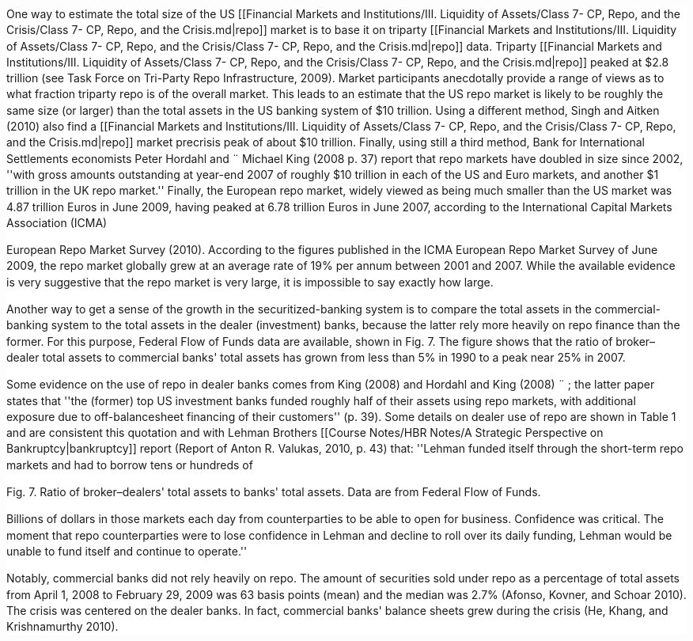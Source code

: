 One way to estimate the total size of the US [[Financial Markets and Institutions/III. Liquidity of Assets/Class 7- CP,    Repo,    and the Crisis/Class 7- CP,    Repo,    and the Crisis.md|repo]] market is to base it on triparty [[Financial Markets and Institutions/III. Liquidity of Assets/Class 7- CP,    Repo,    and the Crisis/Class 7- CP,    Repo,    and the Crisis.md|repo]] data. Triparty [[Financial Markets and Institutions/III. Liquidity of Assets/Class 7- CP,    Repo,    and the Crisis/Class 7- CP,    Repo,    and the Crisis.md|repo]] peaked at $2.8 trillion (see Task Force on Tri-Party Repo Infrastructure,          2009). Market participants anecdotally provide a range of views as to what fraction triparty repo is of the overall market. This leads to an estimate that the US repo market is likely to be roughly the same size (or larger) than the total assets in the US banking system of $10 trillion. Using a different method,  Singh and Aitken (2010) also find a [[Financial Markets and Institutions/III. Liquidity of Assets/Class 7- CP,    Repo,    and the Crisis/Class 7- CP,    Repo,    and the Crisis.md|repo]] market precrisis peak of about $10 trillion. Finally,          using still a third method,          Bank for International Settlements economists Peter Hordahl and ¨ Michael King (2008 p. 37) report that repo markets have doubled in size since 2002,          ''with gross amounts outstanding at year-end 2007 of roughly $10 trillion in each of the US and Euro markets,  and another $1 trillion in the UK repo market.'' Finally,  the European repo market,  widely viewed as being much smaller than the US market was 4.87 trillion Euros in June 2009,  having peaked at 6.78 trillion Euros in June 2007,  according to the International Capital Markets Association (ICMA)

European Repo Market Survey (2010). According to the figures published in the ICMA European Repo Market Survey of June 2009,  the repo market globally grew at an average rate of 19% per annum between 2001 and 2007. While the available evidence is very suggestive that the repo market is very large,  it is impossible to say exactly how large.

Another way to get a sense of the growth in the securitized-banking system is to compare the total assets in the commercial-banking system to the total assets in the dealer (investment) banks,  because the latter rely more heavily on repo finance than the former. For this purpose,  Federal Flow of Funds data are available,  shown in Fig. 7. The figure shows that the ratio of broker–dealer total assets to commercial banks' total assets has grown from less than 5% in 1990 to a peak near 25% in 2007.

Some evidence on the use of repo in dealer banks comes from King (2008) and Hordahl and King (2008) ¨ ; the latter paper states that ''the (former) top US investment banks funded roughly half of their assets using repo markets,  with additional exposure due to off-balancesheet financing of their customers'' (p. 39). Some details on dealer use of repo are shown in Table 1 and are consistent this quotation and with Lehman Brothers [[Course Notes/HBR Notes/A Strategic Perspective on Bankruptcy|bankruptcy]] report (Report of Anton R. Valukas,  2010,  p. 43) that: ''Lehman funded itself through the short-term repo markets and had to borrow tens or hundreds of

Fig. 7. Ratio of broker–dealers' total assets to banks' total assets. Data are from Federal Flow of Funds.

Billions of dollars in those markets each day from counterparties to be able to open for business. Confidence was critical. The moment that repo counterparties were to lose confidence in Lehman and decline to roll over its daily funding,  Lehman would be unable to fund itself and continue to operate.''

Notably,  commercial banks did not rely heavily on repo. The amount of securities sold under repo as a percentage of total assets from April 1,  2008 to February 29,  2009 was 63 basis points (mean) and the median was 2.7% (Afonso,  Kovner,  and Schoar 2010). The crisis was centered on the dealer banks. In fact,  commercial banks' balance sheets grew during the crisis (He,  Khang,  and Krishnamurthy 2010).
